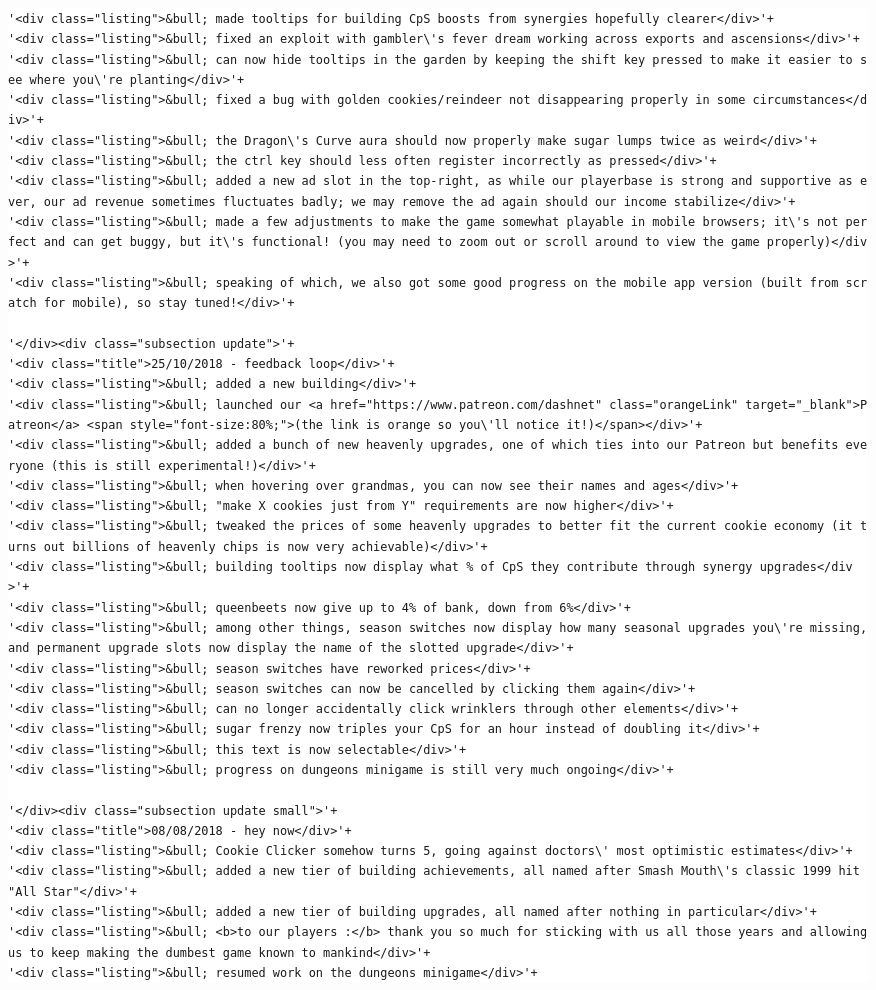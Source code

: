 	'<div class="listing">&bull; made tooltips for building CpS boosts from synergies hopefully clearer</div>'+
	'<div class="listing">&bull; fixed an exploit with gambler\'s fever dream working across exports and ascensions</div>'+
	'<div class="listing">&bull; can now hide tooltips in the garden by keeping the shift key pressed to make it easier to see where you\'re planting</div>'+
	'<div class="listing">&bull; fixed a bug with golden cookies/reindeer not disappearing properly in some circumstances</div>'+
	'<div class="listing">&bull; the Dragon\'s Curve aura should now properly make sugar lumps twice as weird</div>'+
	'<div class="listing">&bull; the ctrl key should less often register incorrectly as pressed</div>'+
	'<div class="listing">&bull; added a new ad slot in the top-right, as while our playerbase is strong and supportive as ever, our ad revenue sometimes fluctuates badly; we may remove the ad again should our income stabilize</div>'+
	'<div class="listing">&bull; made a few adjustments to make the game somewhat playable in mobile browsers; it\'s not perfect and can get buggy, but it\'s functional! (you may need to zoom out or scroll around to view the game properly)</div>'+
	'<div class="listing">&bull; speaking of which, we also got some good progress on the mobile app version (built from scratch for mobile), so stay tuned!</div>'+
	
	'</div><div class="subsection update">'+
	'<div class="title">25/10/2018 - feedback loop</div>'+
	'<div class="listing">&bull; added a new building</div>'+
	'<div class="listing">&bull; launched our <a href="https://www.patreon.com/dashnet" class="orangeLink" target="_blank">Patreon</a> <span style="font-size:80%;">(the link is orange so you\'ll notice it!)</span></div>'+
	'<div class="listing">&bull; added a bunch of new heavenly upgrades, one of which ties into our Patreon but benefits everyone (this is still experimental!)</div>'+
	'<div class="listing">&bull; when hovering over grandmas, you can now see their names and ages</div>'+
	'<div class="listing">&bull; "make X cookies just from Y" requirements are now higher</div>'+
	'<div class="listing">&bull; tweaked the prices of some heavenly upgrades to better fit the current cookie economy (it turns out billions of heavenly chips is now very achievable)</div>'+
	'<div class="listing">&bull; building tooltips now display what % of CpS they contribute through synergy upgrades</div>'+
	'<div class="listing">&bull; queenbeets now give up to 4% of bank, down from 6%</div>'+
	'<div class="listing">&bull; among other things, season switches now display how many seasonal upgrades you\'re missing, and permanent upgrade slots now display the name of the slotted upgrade</div>'+
	'<div class="listing">&bull; season switches have reworked prices</div>'+
	'<div class="listing">&bull; season switches can now be cancelled by clicking them again</div>'+
	'<div class="listing">&bull; can no longer accidentally click wrinklers through other elements</div>'+
	'<div class="listing">&bull; sugar frenzy now triples your CpS for an hour instead of doubling it</div>'+
	'<div class="listing">&bull; this text is now selectable</div>'+
	'<div class="listing">&bull; progress on dungeons minigame is still very much ongoing</div>'+
	
	'</div><div class="subsection update small">'+
	'<div class="title">08/08/2018 - hey now</div>'+
	'<div class="listing">&bull; Cookie Clicker somehow turns 5, going against doctors\' most optimistic estimates</div>'+
	'<div class="listing">&bull; added a new tier of building achievements, all named after Smash Mouth\'s classic 1999 hit "All Star"</div>'+
	'<div class="listing">&bull; added a new tier of building upgrades, all named after nothing in particular</div>'+
	'<div class="listing">&bull; <b>to our players :</b> thank you so much for sticking with us all those years and allowing us to keep making the dumbest game known to mankind</div>'+
	'<div class="listing">&bull; resumed work on the dungeons minigame</div>'+
	